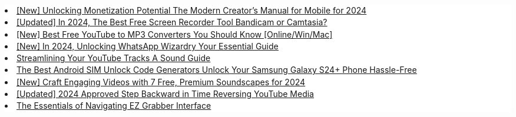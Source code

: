 <li><a href="https://youtube-sure.techidaily.com/nlocking-monetization-potential-the-modern-creators-manual-for-mobile-for-2024/"><u>[New] Unlocking Monetization Potential  The Modern Creator’s Manual for Mobile for 2024</u></a></li>
<li><a href="https://screen-mirroring-recording.techidaily.com/updated-in-2024-the-best-free-screen-recorder-tool-bandicam-or-camtasia/"><u>[Updated] In 2024, The Best Free Screen Recorder Tool  Bandicam or Camtasia?</u></a></li>
<li><a href="https://youtube-sure.techidaily.com/est-free-youtube-to-mp3-converters-you-should-know-onlinewinmac/"><u>[New] Best Free YouTube to MP3 Converters You Should Know [Online/Win/Mac]</u></a></li>
<li><a href="https://fox-helps.techidaily.com/new-in-2024-unlocking-whatsapp-wizardry-your-essential-guide/"><u>[New] In 2024, Unlocking WhatsApp Wizardry  Your Essential Guide</u></a></li>
<li><a href="https://youtube-sure.techidaily.com/mlining-your-youtube-tracks-a-sound-guide/"><u>Streamlining Your YouTube Tracks  A Sound Guide</u></a></li>
<li><a href="https://sim-unlock.techidaily.com/the-best-android-sim-unlock-code-generators-unlock-your-samsung-galaxy-s24plus-phone-hassle-free-by-drfone-android/"><u>The Best Android SIM Unlock Code Generators Unlock Your Samsung Galaxy S24+ Phone Hassle-Free</u></a></li>
<li><a href="https://youtube-sure.techidaily.com/raft-engaging-videos-with-7-free-premium-soundscapes-for-2024/"><u>[New] Craft Engaging Videos with 7 Free, Premium Soundscapes for 2024</u></a></li>
<li><a href="https://youtube-sure.techidaily.com/ed-2024-approved-step-backward-in-time-reversing-youtube-media/"><u>[Updated] 2024 Approved  Step Backward in Time  Reversing YouTube Media</u></a></li>
<li><a href="https://video-screen-grab.techidaily.com/the-essentials-of-navigating-ez-grabber-interface/"><u>The Essentials of Navigating EZ Grabber Interface</u></a></li>
</ul></div>
